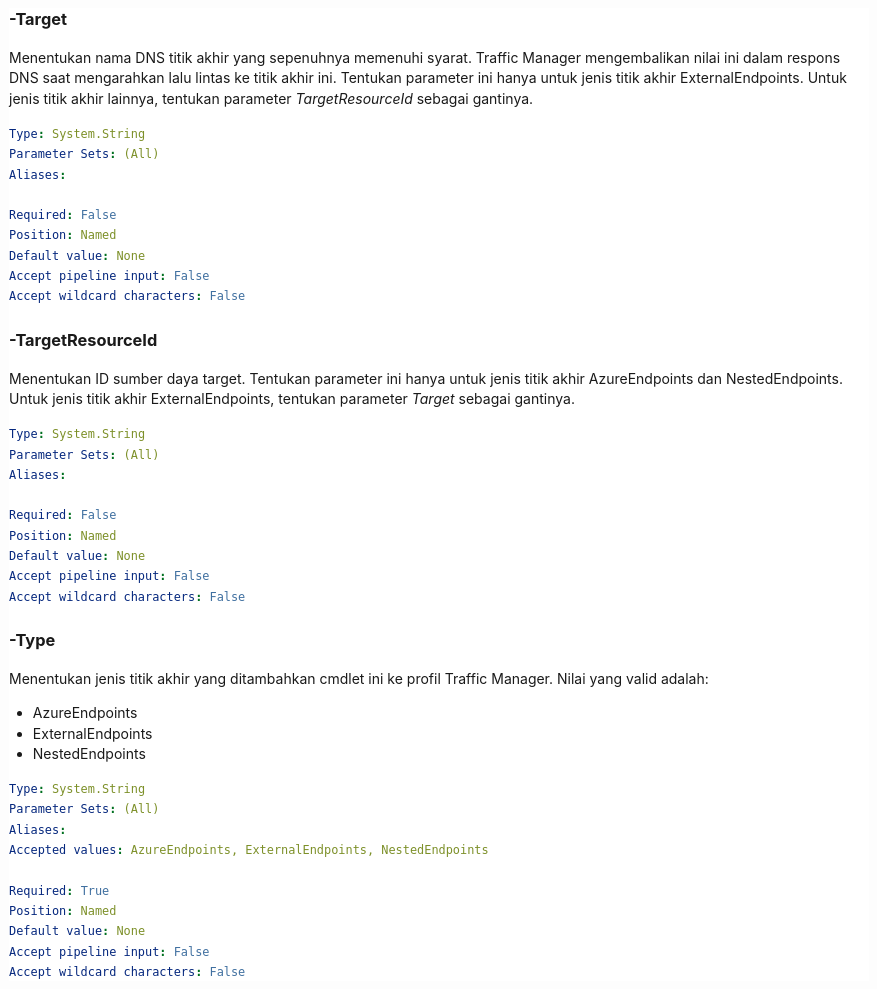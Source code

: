 ### -Target
Menentukan nama DNS titik akhir yang sepenuhnya memenuhi syarat.
Traffic Manager mengembalikan nilai ini dalam respons DNS saat mengarahkan lalu lintas ke titik akhir ini.
Tentukan parameter ini hanya untuk jenis titik akhir ExternalEndpoints.
Untuk jenis titik akhir lainnya, tentukan parameter *TargetResourceId* sebagai gantinya.

```yaml
Type: System.String
Parameter Sets: (All)
Aliases:

Required: False
Position: Named
Default value: None
Accept pipeline input: False
Accept wildcard characters: False
```

### -TargetResourceId
Menentukan ID sumber daya target.
Tentukan parameter ini hanya untuk jenis titik akhir AzureEndpoints dan NestedEndpoints.
Untuk jenis titik akhir ExternalEndpoints, tentukan parameter *Target* sebagai gantinya.

```yaml
Type: System.String
Parameter Sets: (All)
Aliases:

Required: False
Position: Named
Default value: None
Accept pipeline input: False
Accept wildcard characters: False
```

### -Type
Menentukan jenis titik akhir yang ditambahkan cmdlet ini ke profil Traffic Manager.
Nilai yang valid adalah: 

- AzureEndpoints
- ExternalEndpoints
- NestedEndpoints

```yaml
Type: System.String
Parameter Sets: (All)
Aliases:
Accepted values: AzureEndpoints, ExternalEndpoints, NestedEndpoints

Required: True
Position: Named
Default value: None
Accept pipeline input: False
Accept wildcard characters: False
```
